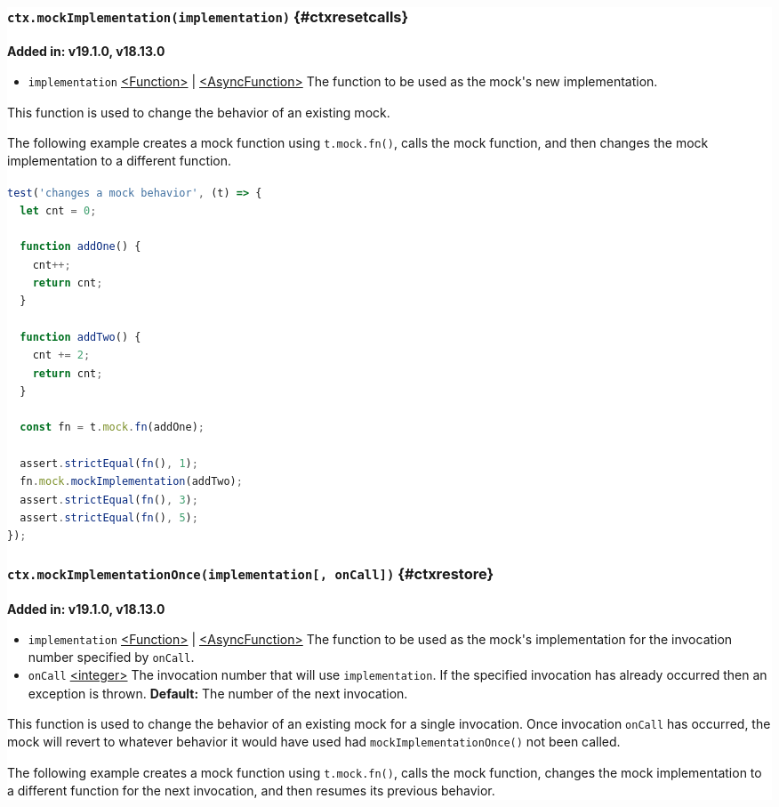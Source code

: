 ### `ctx.mockImplementation(implementation)` {#ctxresetcalls}

**Added in: v19.1.0, v18.13.0**

- `implementation` [\<Function\>](https://developer.mozilla.org/en-US/docs/Web/JavaScript/Reference/Global_Objects/Function) | [\<AsyncFunction\>](https://tc39.es/ecma262/#sec-async-function-constructor) The function to be used as the mock's new implementation.

This function is used to change the behavior of an existing mock.

The following example creates a mock function using `t.mock.fn()`, calls the mock function, and then changes the mock implementation to a different function.

```js [ESM]
test('changes a mock behavior', (t) => {
  let cnt = 0;

  function addOne() {
    cnt++;
    return cnt;
  }

  function addTwo() {
    cnt += 2;
    return cnt;
  }

  const fn = t.mock.fn(addOne);

  assert.strictEqual(fn(), 1);
  fn.mock.mockImplementation(addTwo);
  assert.strictEqual(fn(), 3);
  assert.strictEqual(fn(), 5);
});
```
### `ctx.mockImplementationOnce(implementation[, onCall])` {#ctxrestore}

**Added in: v19.1.0, v18.13.0**

- `implementation` [\<Function\>](https://developer.mozilla.org/en-US/docs/Web/JavaScript/Reference/Global_Objects/Function) | [\<AsyncFunction\>](https://tc39.es/ecma262/#sec-async-function-constructor) The function to be used as the mock's implementation for the invocation number specified by `onCall`.
- `onCall` [\<integer\>](https://developer.mozilla.org/en-US/docs/Web/JavaScript/Data_structures#Number_type) The invocation number that will use `implementation`. If the specified invocation has already occurred then an exception is thrown. **Default:** The number of the next invocation.

This function is used to change the behavior of an existing mock for a single invocation. Once invocation `onCall` has occurred, the mock will revert to whatever behavior it would have used had `mockImplementationOnce()` not been called.

The following example creates a mock function using `t.mock.fn()`, calls the mock function, changes the mock implementation to a different function for the next invocation, and then resumes its previous behavior.
